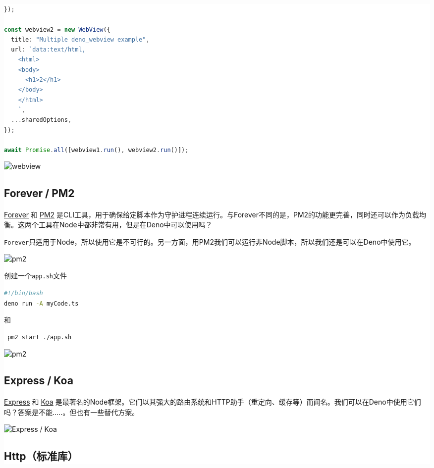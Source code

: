 ``` typescript
});

const webview2 = new WebView({
  title: "Multiple deno_webview example",
  url: `data:text/html,
    <html>
    <body>
      <h1>2</h1>
    </body>
    </html>
    `,
  ...sharedOptions,
});

await Promise.all([webview1.run(), webview2.run()]);
```

![webview](https://tva1.sinaimg.cn/large/007S8ZIlly1gexmx17u6jj30m80eugm6.jpg)

## Forever / PM2

[Forever](https://github.com/foreversd/forever) 和 [PM2](https://github.com/Unitech/pm2) 是CLI工具，用于确保给定脚本作为守护进程连续运行。与Forever不同的是，PM2的功能更完善，同时还可以作为负载均衡。这两个工具在Node中都非常有用，但是在Deno中可以使用吗？

`Forever`只适用于Node，所以使用它是不可行的。另一方面，用PM2我们可以运行非Node脚本，所以我们还是可以在Deno中使用它。

![pm2](https://tva1.sinaimg.cn/large/007S8ZIlly1geyzx0tohgj305k01kwea.jpg)

创建一个`app.sh`文件

```bash
#!/bin/bash
deno run -A myCode.ts
```

和

```bash
 pm2 start ./app.sh
```

![pm2](https://tva1.sinaimg.cn/large/007S8ZIlly1gexn4dvlfuj30j60700sx.jpg)

## Express / Koa

[Express](https://github.com/expressjs/express) 和 [Koa](https://github.com/koajs/koa) 是最著名的Node框架。它们以其强大的路由系统和HTTP助手（重定向、缓存等）而闻名。我们可以在Deno中使用它们吗？答案是不能.....。但也有一些替代方案。

![Express / Koa](https://tva1.sinaimg.cn/large/007S8ZIlly1geyzy0tmdjj308c047aa2.jpg)

## Http（标准库）
